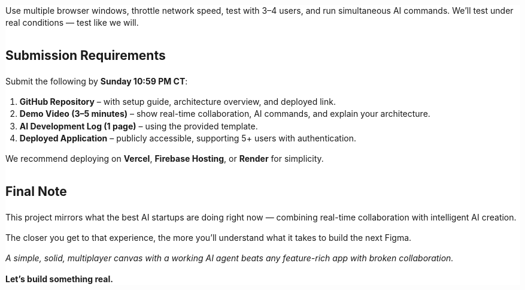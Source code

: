 Use multiple browser windows, throttle network speed, test with 3–4 users, and run simultaneous AI commands. We’ll test under real conditions — test like we will.

## Submission Requirements

Submit the following by **Sunday 10:59 PM CT**:

1. **GitHub Repository** – with setup guide, architecture overview, and deployed link.  
2. **Demo Video (3–5 minutes)** – show real-time collaboration, AI commands, and explain your architecture.  
3. **AI Development Log (1 page)** – using the provided template.  
4. **Deployed Application** – publicly accessible, supporting 5+ users with authentication.

We recommend deploying on **Vercel**, **Firebase Hosting**, or **Render** for simplicity.

## Final Note

This project mirrors what the best AI startups are doing right now — combining real-time collaboration with intelligent AI creation. 

The closer you get to that experience, the more you’ll understand what it takes to build the next Figma.

*A simple, solid, multiplayer canvas with a working AI agent beats any feature-rich app with broken collaboration.*

**Let’s build something real.**  